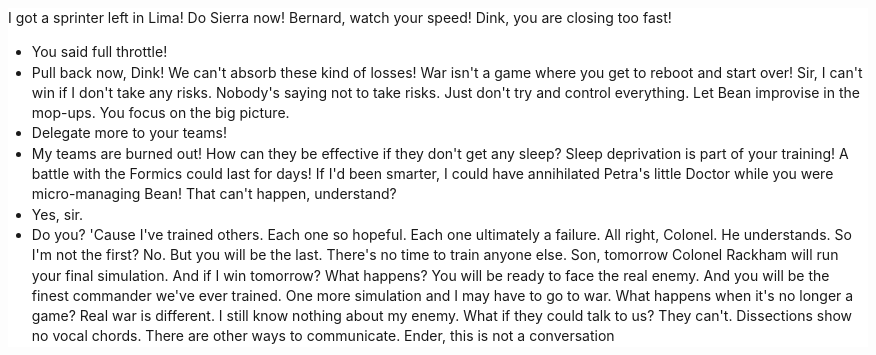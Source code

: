 I got a sprinter left in Lima!
Do Sierra now!
Bernard, watch your speed!
Dink, you are closing too fast!
- You said full throttle!
- Pull back now, Dink!
We can't absorb these
kind of losses!
War isn't a game where you get
to reboot and start over!
Sir, I can't win if I
don't take any risks.
Nobody's saying not to take risks.
Just don't try and
control everything.
Let Bean improvise in the mop-ups.
You focus on the big picture.
- Delegate more to your teams!
- My teams are burned out!
How can they be effective
if they don't get any sleep?
Sleep deprivation is
part of your training!
A battle with the Formics
could last for days!
If I'd been smarter,
I could have annihilated
Petra's little Doctor
while you were micro-managing Bean!
That can't happen, understand?
- Yes, sir.
- Do you?
'Cause I've trained others.
Each one so hopeful.
Each one ultimately a failure.
All right, Colonel.
He understands.
So I'm not the first?
No.
But you will be the last.
There's no time to
train anyone else.
Son, tomorrow Colonel
Rackham will run
your final simulation.
And if I win tomorrow?
What happens?
You will be ready to face
the real enemy.
And you will be the finest
commander we've ever trained.
One more simulation
and I may have to go to war.
What happens when it's
no longer a game?
Real war is different.
I still know nothing
about my enemy.
What if they could talk to us?
They can't.
Dissections show no vocal chords.
There are other ways
to communicate.
Ender, this is not a conversation